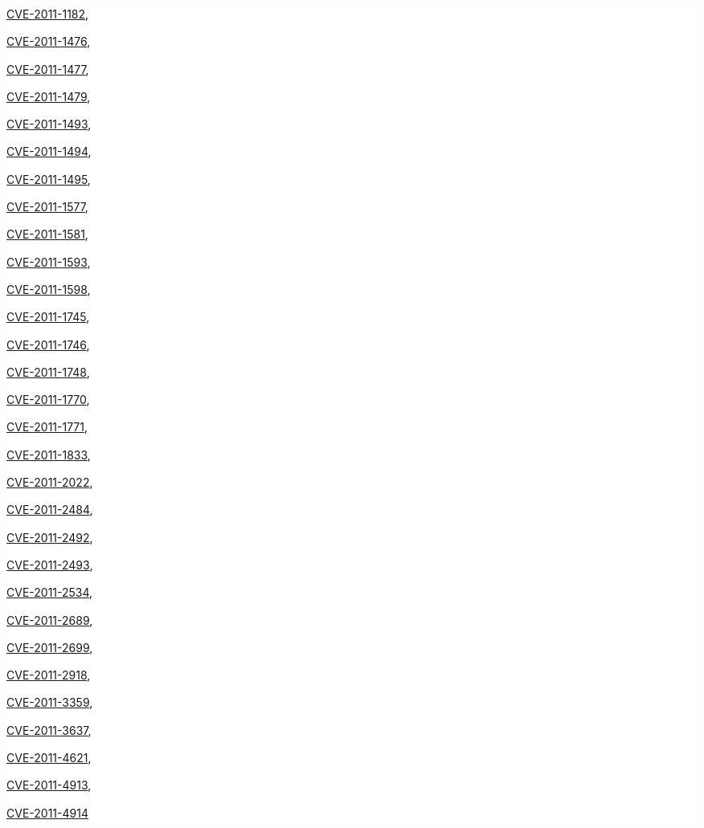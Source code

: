  [CVE-2011-1182](http://people.ubuntu.com/~ubuntu-security/cve/CVE-2011-1182), 

 [CVE-2011-1476](http://people.ubuntu.com/~ubuntu-security/cve/CVE-2011-1476), 

 [CVE-2011-1477](http://people.ubuntu.com/~ubuntu-security/cve/CVE-2011-1477), 

 [CVE-2011-1479](http://people.ubuntu.com/~ubuntu-security/cve/CVE-2011-1479), 

 [CVE-2011-1493](http://people.ubuntu.com/~ubuntu-security/cve/CVE-2011-1493), 

 [CVE-2011-1494](http://people.ubuntu.com/~ubuntu-security/cve/CVE-2011-1494), 

 [CVE-2011-1495](http://people.ubuntu.com/~ubuntu-security/cve/CVE-2011-1495), 

 [CVE-2011-1577](http://people.ubuntu.com/~ubuntu-security/cve/CVE-2011-1577), 

 [CVE-2011-1581](http://people.ubuntu.com/~ubuntu-security/cve/CVE-2011-1581), 

 [CVE-2011-1593](http://people.ubuntu.com/~ubuntu-security/cve/CVE-2011-1593), 

 [CVE-2011-1598](http://people.ubuntu.com/~ubuntu-security/cve/CVE-2011-1598), 

 [CVE-2011-1745](http://people.ubuntu.com/~ubuntu-security/cve/CVE-2011-1745), 

 [CVE-2011-1746](http://people.ubuntu.com/~ubuntu-security/cve/CVE-2011-1746), 

 [CVE-2011-1748](http://people.ubuntu.com/~ubuntu-security/cve/CVE-2011-1748), 

 [CVE-2011-1770](http://people.ubuntu.com/~ubuntu-security/cve/CVE-2011-1770), 

 [CVE-2011-1771](http://people.ubuntu.com/~ubuntu-security/cve/CVE-2011-1771), 

 [CVE-2011-1833](http://people.ubuntu.com/~ubuntu-security/cve/CVE-2011-1833), 

 [CVE-2011-2022](http://people.ubuntu.com/~ubuntu-security/cve/CVE-2011-2022), 

 [CVE-2011-2484](http://people.ubuntu.com/~ubuntu-security/cve/CVE-2011-2484), 

 [CVE-2011-2492](http://people.ubuntu.com/~ubuntu-security/cve/CVE-2011-2492), 

 [CVE-2011-2493](http://people.ubuntu.com/~ubuntu-security/cve/CVE-2011-2493), 

 [CVE-2011-2534](http://people.ubuntu.com/~ubuntu-security/cve/CVE-2011-2534), 

 [CVE-2011-2689](http://people.ubuntu.com/~ubuntu-security/cve/CVE-2011-2689), 

 [CVE-2011-2699](http://people.ubuntu.com/~ubuntu-security/cve/CVE-2011-2699), 

 [CVE-2011-2918](http://people.ubuntu.com/~ubuntu-security/cve/CVE-2011-2918), 

 [CVE-2011-3359](http://people.ubuntu.com/~ubuntu-security/cve/CVE-2011-3359), 

 [CVE-2011-3637](http://people.ubuntu.com/~ubuntu-security/cve/CVE-2011-3637), 

 [CVE-2011-4621](http://people.ubuntu.com/~ubuntu-security/cve/CVE-2011-4621), 

 [CVE-2011-4913](http://people.ubuntu.com/~ubuntu-security/cve/CVE-2011-4913), 

 [CVE-2011-4914](http://people.ubuntu.com/~ubuntu-security/cve/CVE-2011-4914)